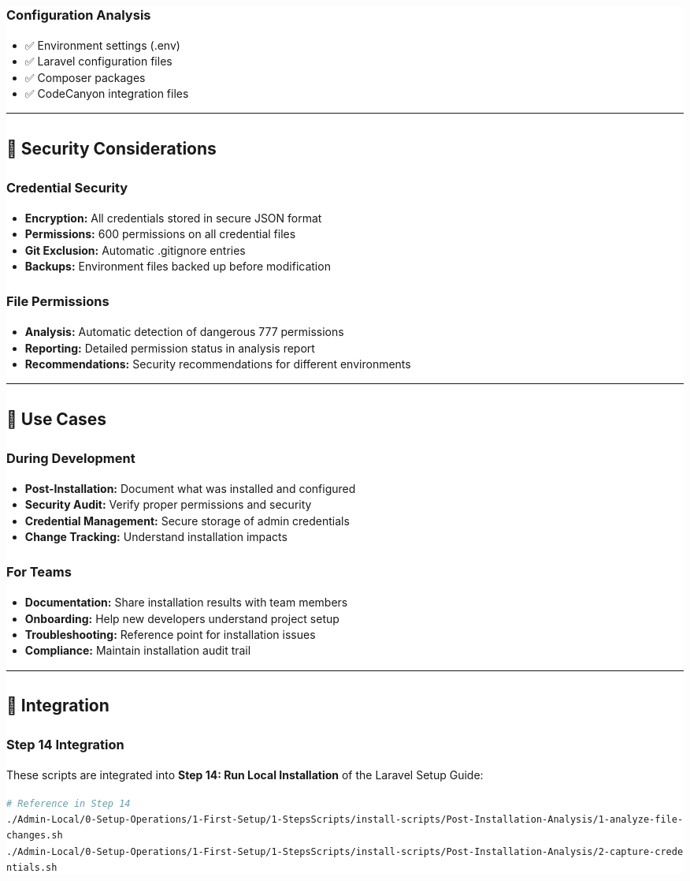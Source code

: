 ### Configuration Analysis
- ✅ Environment settings (.env)
- ✅ Laravel configuration files
- ✅ Composer packages
- ✅ CodeCanyon integration files

---

## 🔐 Security Considerations

### Credential Security
- **Encryption:** All credentials stored in secure JSON format
- **Permissions:** 600 permissions on all credential files
- **Git Exclusion:** Automatic .gitignore entries
- **Backups:** Environment files backed up before modification

### File Permissions
- **Analysis:** Automatic detection of dangerous 777 permissions
- **Reporting:** Detailed permission status in analysis report
- **Recommendations:** Security recommendations for different environments

---

## 🎯 Use Cases

### During Development
- **Post-Installation:** Document what was installed and configured
- **Security Audit:** Verify proper permissions and security
- **Credential Management:** Secure storage of admin credentials
- **Change Tracking:** Understand installation impacts

### For Teams
- **Documentation:** Share installation results with team members
- **Onboarding:** Help new developers understand project setup
- **Troubleshooting:** Reference point for installation issues
- **Compliance:** Maintain installation audit trail

---

## 🔗 Integration

### Step 14 Integration
These scripts are integrated into **Step 14: Run Local Installation** of the Laravel Setup Guide:

```bash
# Reference in Step 14
./Admin-Local/0-Setup-Operations/1-First-Setup/1-StepsScripts/install-scripts/Post-Installation-Analysis/1-analyze-file-changes.sh
./Admin-Local/0-Setup-Operations/1-First-Setup/1-StepsScripts/install-scripts/Post-Installation-Analysis/2-capture-credentials.sh
```
